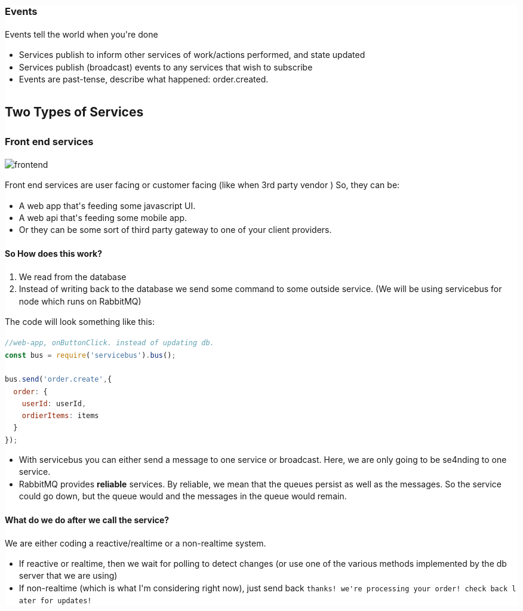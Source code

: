 ### Events
Events tell the world when you're done

* Services publish to inform other services of work/actions performed, and state updated
* Services publish (broadcast) events to any services that wish to subscribe
* Events are past-tense, describe what happened: order.created.


## Two Types of Services

### Front end services

![frontend](file:///C:/Users/chadc/Documents/git-projects/usproxy/how.to.cqrs.in.node.res/FrontEnd.png)

Front end services are user facing or customer facing (like when 3rd party vendor ) So, they can be:
* A web app that's feeding some javascript UI. 
* A web api that's feeding some mobile app.
* Or they can be some sort of third party gateway to one of your client providers.

#### So How does this work?
1. We read from the database
1. Instead of writing back to the database we send some command to some outside service. (We will be using servicebus for node which runs on RabbitMQ)

The code will look something like this:

```javascript
//web-app, onButtonClick. instead of updating db.
const bus = require('servicebus').bus();

bus.send('order.create',{
  order: {
    userId: userId,
    ordierItems: items
  }
});
```

* With servicebus you can either send a message to one service or broadcast. Here, we are only going to be se4nding to one service.
* RabbitMQ provides **reliable** services. By reliable, we mean that the queues persist as well as the messages. So the service could go down, but the queue would and the messages in the queue would remain.

#### What do we do after we call the service?

We are either coding a reactive/realtime or a non-realtime system. 
* If reactive or realtime, then we wait for polling to detect changes (or use one of the various methods implemented by the db server that we are using)
* If non-realtime (which is what I'm considering right now), just send back `thanks! we're processing your order! check back later for updates!`
